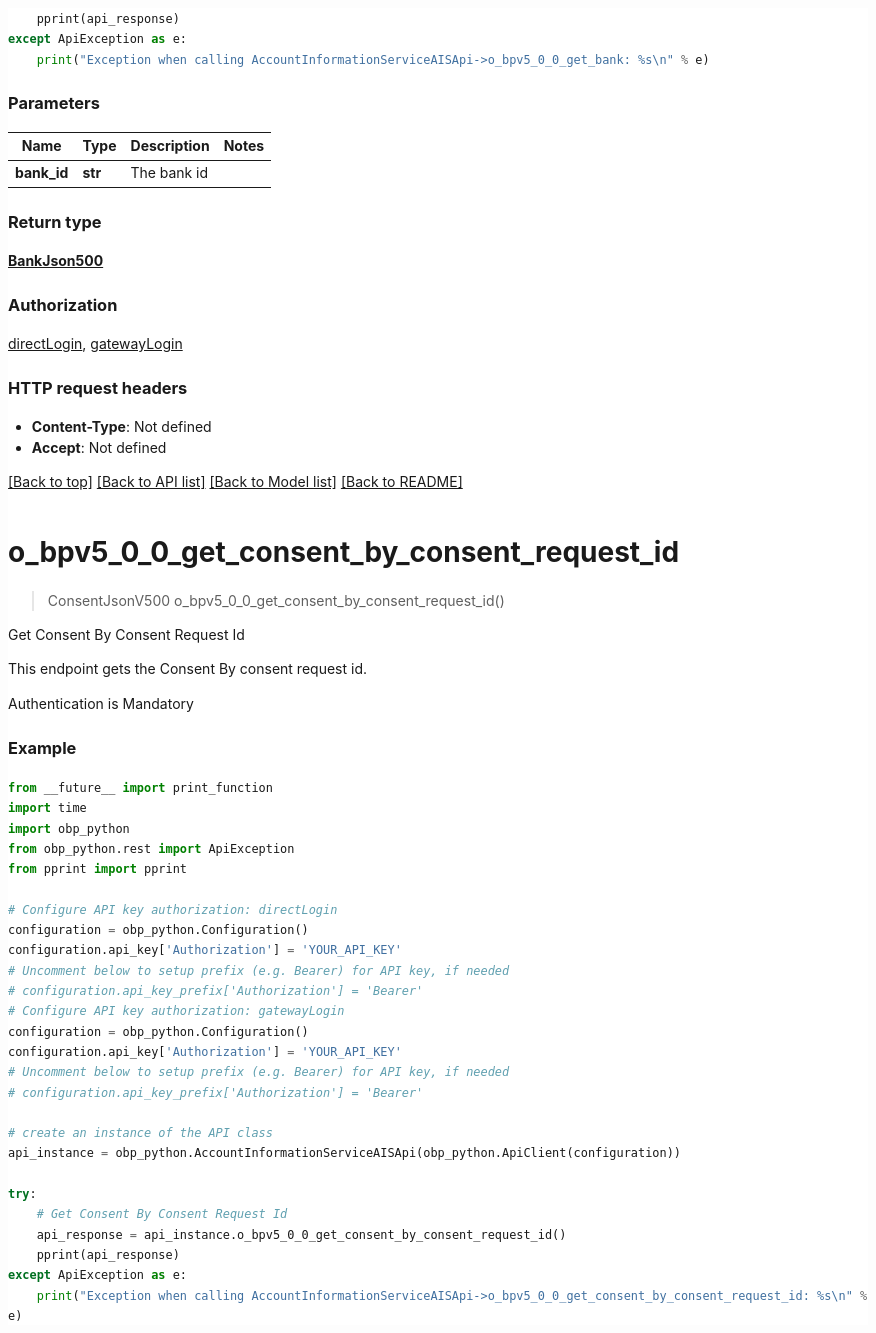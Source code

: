```python
    pprint(api_response)
except ApiException as e:
    print("Exception when calling AccountInformationServiceAISApi->o_bpv5_0_0_get_bank: %s\n" % e)
```

### Parameters

Name | Type | Description  | Notes
------------- | ------------- | ------------- | -------------
 **bank_id** | **str**| The bank id | 

### Return type

[**BankJson500**](BankJson500.md)

### Authorization

[directLogin](../README.md#directLogin), [gatewayLogin](../README.md#gatewayLogin)

### HTTP request headers

 - **Content-Type**: Not defined
 - **Accept**: Not defined

[[Back to top]](#) [[Back to API list]](../README.md#documentation-for-api-endpoints) [[Back to Model list]](../README.md#documentation-for-models) [[Back to README]](../README.md)

# **o_bpv5_0_0_get_consent_by_consent_request_id**
> ConsentJsonV500 o_bpv5_0_0_get_consent_by_consent_request_id()

Get Consent By Consent Request Id

<p>This endpoint gets the Consent By consent request id.</p><p>Authentication is Mandatory</p>

### Example
```python
from __future__ import print_function
import time
import obp_python
from obp_python.rest import ApiException
from pprint import pprint

# Configure API key authorization: directLogin
configuration = obp_python.Configuration()
configuration.api_key['Authorization'] = 'YOUR_API_KEY'
# Uncomment below to setup prefix (e.g. Bearer) for API key, if needed
# configuration.api_key_prefix['Authorization'] = 'Bearer'
# Configure API key authorization: gatewayLogin
configuration = obp_python.Configuration()
configuration.api_key['Authorization'] = 'YOUR_API_KEY'
# Uncomment below to setup prefix (e.g. Bearer) for API key, if needed
# configuration.api_key_prefix['Authorization'] = 'Bearer'

# create an instance of the API class
api_instance = obp_python.AccountInformationServiceAISApi(obp_python.ApiClient(configuration))

try:
    # Get Consent By Consent Request Id
    api_response = api_instance.o_bpv5_0_0_get_consent_by_consent_request_id()
    pprint(api_response)
except ApiException as e:
    print("Exception when calling AccountInformationServiceAISApi->o_bpv5_0_0_get_consent_by_consent_request_id: %s\n" % e)
```
